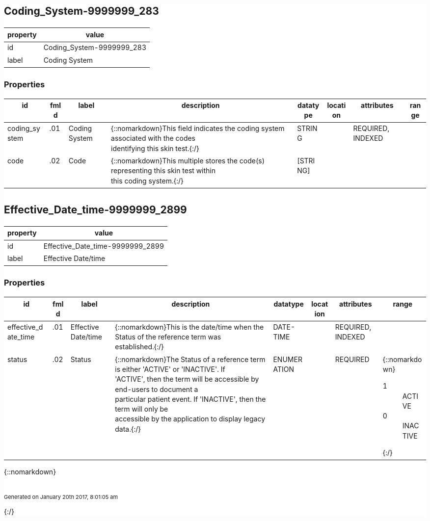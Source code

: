 ## <a name="Coding_System-9999999_283"></a>Coding_System-9999999_283 

 property | value 
--- | --- 
 id | Coding_System-9999999_283
 label | Coding System

### Properties

| id | fmId | label | description | datatype | location | attributes | range | 
| --- | --- | --- | --- | --- | --- | --- | --- | 
| coding_system | .01 | Coding System | {::nomarkdown}This field indicates the coding system associated with the codes<br/>identifying this skin test.{:/} | STRING |  | REQUIRED, INDEXED |  | 
| code | .02 | Code | {::nomarkdown}This multiple stores the code(s) representing this skin test within<br/>this coding system.{:/} | [STRING] |  |  |  | 

## <a name="Effective_Date_time-9999999_2899"></a>Effective_Date_time-9999999_2899 

 property | value 
--- | --- 
 id | Effective_Date_time-9999999_2899
 label | Effective Date/time

### Properties

| id | fmId | label | description | datatype | location | attributes | range | 
| --- | --- | --- | --- | --- | --- | --- | --- | 
| effective_date_time | .01 | Effective Date/time | {::nomarkdown}This is the date/time when the Status of the reference term was <br/>established.{:/} | DATE-TIME |  | REQUIRED, INDEXED |  | 
| status | .02 | Status | {::nomarkdown}The Status of a reference term is either 'ACTIVE' or 'INACTIVE'. If <br/>'ACTIVE', then the term will be accessible by end-users to document a <br/>particular patient event. If 'INACTIVE', then the term will only be <br/>accessible by the application to display legacy data.{:/} | ENUMERATION |  | REQUIRED | {::nomarkdown}<dl><dt>1</dt><dd>ACTIVE</dd><dt>0</dt><dd>INACTIVE</dd></dl>{:/} | 

{::nomarkdown} <br/><br/><p style="font-size: 11px">Generated on January 20th 2017, 8:01:05 am</p>{:/}